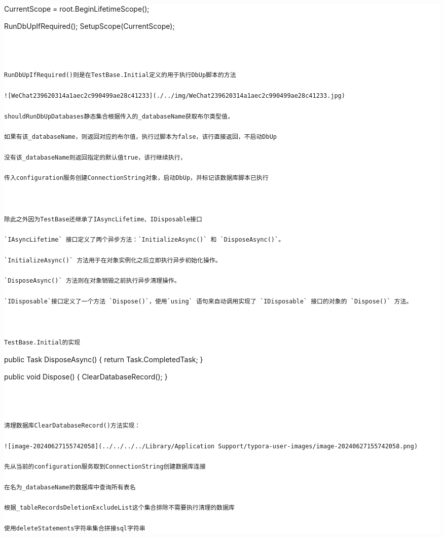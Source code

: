CurrentScope = root.BeginLifetimeScope();

RunDbUpIfRequired();
SetupScope(CurrentScope);
```



RunDbUpIfRequired()则是在TestBase.Initial定义的用于执行DbUp脚本的方法

![WeChat239620314a1aec2c990499ae28c41233](./../img/WeChat239620314a1aec2c990499ae28c41233.jpg)

shouldRunDbUpDatabases静态集合根据传入的_databaseName获取布尔类型值，

如果有该_databaseName，则返回对应的布尔值，执行过脚本为false，该行直接返回，不启动DbUp

没有该_databaseName则返回指定的默认值true，该行继续执行，

传入configuration服务创建ConnectionString对象，启动DbUp，并标记该数据库脚本已执行



除此之外因为TestBase还继承了IAsyncLifetime、IDisposable接口

`IAsyncLifetime` 接口定义了两个异步方法：`InitializeAsync()` 和 `DisposeAsync()`。

`InitializeAsync()` 方法用于在对象实例化之后立即执行异步初始化操作。

`DisposeAsync()` 方法则在对象销毁之前执行异步清理操作。

`IDisposable`接口定义了一个方法 `Dispose()`，使用`using` 语句来自动调用实现了 `IDisposable` 接口的对象的 `Dispose()` 方法。



TestBase.Initial的实现

```
public Task DisposeAsync()
{
    return Task.CompletedTask;
}
```

```
public void Dispose()
{
    ClearDatabaseRecord();
}
```



清理数据库ClearDatabaseRecord()方法实现：

![image-20240627155742058](../../../../Library/Application Support/typora-user-images/image-20240627155742058.png)

先从当前的configuration服务取到ConnectionString创建数据库连接

在名为_databaseName的数据库中查询所有表名

根据_tableRecordsDeletionExcludeList这个集合排除不需要执行清理的数据库

使用deleteStatements字符串集合拼接sql字符串

```